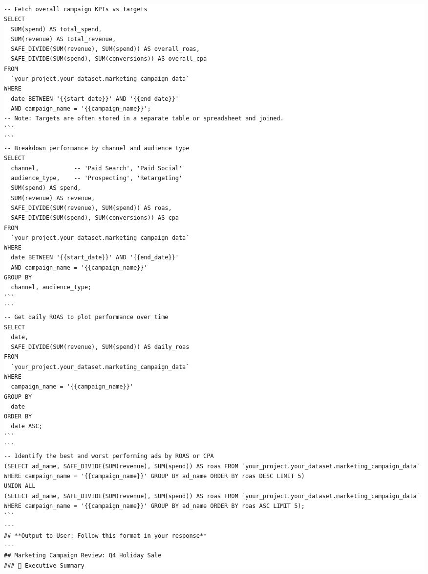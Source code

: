 ````
-- Fetch overall campaign KPIs vs targets
SELECT
  SUM(spend) AS total_spend,
  SUM(revenue) AS total_revenue,
  SAFE_DIVIDE(SUM(revenue), SUM(spend)) AS overall_roas,
  SAFE_DIVIDE(SUM(spend), SUM(conversions)) AS overall_cpa
FROM
  `your_project.your_dataset.marketing_campaign_data`
WHERE
  date BETWEEN '{{start_date}}' AND '{{end_date}}'
  AND campaign_name = '{{campaign_name}}';
-- Note: Targets are often stored in a separate table or spreadsheet and joined.
```
```
-- Breakdown performance by channel and audience type
SELECT
  channel,          -- 'Paid Search', 'Paid Social'
  audience_type,    -- 'Prospecting', 'Retargeting'
  SUM(spend) AS spend,
  SUM(revenue) AS revenue,
  SAFE_DIVIDE(SUM(revenue), SUM(spend)) AS roas,
  SAFE_DIVIDE(SUM(spend), SUM(conversions)) AS cpa
FROM
  `your_project.your_dataset.marketing_campaign_data`
WHERE
  date BETWEEN '{{start_date}}' AND '{{end_date}}'
  AND campaign_name = '{{campaign_name}}'
GROUP BY
  channel, audience_type;
```
```
-- Get daily ROAS to plot performance over time
SELECT
  date,
  SAFE_DIVIDE(SUM(revenue), SUM(spend)) AS daily_roas
FROM
  `your_project.your_dataset.marketing_campaign_data`
WHERE
  campaign_name = '{{campaign_name}}'
GROUP BY
  date
ORDER BY
  date ASC;
```
```
-- Identify the best and worst performing ads by ROAS or CPA
(SELECT ad_name, SAFE_DIVIDE(SUM(revenue), SUM(spend)) AS roas FROM `your_project.your_dataset.marketing_campaign_data` WHERE campaign_name = '{{campaign_name}}' GROUP BY ad_name ORDER BY roas DESC LIMIT 5)
UNION ALL
(SELECT ad_name, SAFE_DIVIDE(SUM(revenue), SUM(spend)) AS roas FROM `your_project.your_dataset.marketing_campaign_data` WHERE campaign_name = '{{campaign_name}}' GROUP BY ad_name ORDER BY roas ASC LIMIT 5);
```
---
## **Output to User: Follow this format in your response**
---
## Marketing Campaign Review: Q4 Holiday Sale
### 📝 Executive Summary
````
